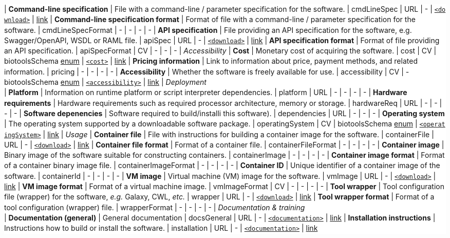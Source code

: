 | **Command-line specification**  | File with a command-line / parameter specification for the software.                           | cmdLineSpec | URL  | - |  [``<download>``](http://bio-tools.github.io/biotoolsSchema/#Link1B) | [link](http://biotools.readthedocs.io/en/latest/curators_guide.html#documentation-group)
| **Command-line specification format**  | Format of file with a command-line / parameter specification for the software.          | cmdLineSpecFormat | - | -          | -                 | -
| **API specification**           | File providing an API specification for the software, e.g. Swagger/OpenAPI, WSDL or RAML file. | apiSpec         | URL  | - |  [``<download>``](http://bio-tools.github.io/biotoolsSchema/#Link1B) | [link](http://biotools.readthedocs.io/en/latest/curators_guide.html#download-group)
| **API specification format**    | Format of file providing an API specification.                                                 | apiSpecFormat   | CV   | - | -                 | -
| <tr><td colspan="7">*Accessibility*</td></tr>
| **Cost**                        | Monetary cost of acquiring the software.                                                       | cost            | CV   | biotoolsSchema [enum](http://biotoolsschema.readthedocs.io/en/latest/controlled_vocabularies.html#cost) | [``<cost>``](http://bio-tools.github.io/biotoolsSchema/#Link40) | [link](http://biotools.readthedocs.io/en/latest/curators_guide.html#cost)
| **Pricing information**         | Link to information about price, payment methods, and related information.                     | pricing         | - | - | -                 | - 
| **Accessibility**               | Whether the software is freely available for use.                                              | accessibility   | CV   | - biotoolsSchema [enum](http://biotoolsschema.readthedocs.io/en/latest/controlled_vocabularies.html#accessibility) | [``<accessibility>``](http://bio-tools.github.io/biotoolsSchema/#Link41) | [link](http://biotools.readthedocs.io/en/latest/curators_guide.html#accessibility)
| <tr><td colspan="7">*Deployment*</td></tr>  
| **Platform**                    | Information on runtime platform or script interpreter dependencies.                            | platform        | URL   | - | - | -                 | -
| **Hardware requirements**       | Hardware requirements such as required processor architecture, memory or storage.              | hardwareReq     | URL  | - | - | -                 | -
| **Software depenencies**        | Software required to build/installi this software).                                            | dependencies    | URL | - | -                 | -
| **Operating system**            | The operating system supported by a downloadable software package.                             | operatingSystem | CV   | biotoolsSchema [enum](http://biotoolsschema.readthedocs.io/en/latest/controlled_vocabularies.html#operating-system) | [``<operatingSystem>``](http://bio-tools.github.io/biotoolsSchema/#Link3B) | [link](http://biotools.readthedocs.io/en/latest/curators_guide.html#operating-system)
| <tr><td colspan="7">*Usage*</td></tr>
| **Container file**              | File with instructions for building a container image for the software.                        | containerFile   | URL  | - |  [``<download>``](http://bio-tools.github.io/biotoolsSchema/#Link1B) | [link](http://biotools.readthedocs.io/en/latest/curators_guide.html#download-group)
| **Container file format**       | Format of a container file.                                                                    | containerFileFormat | - | - | - | -
| **Container image**             | Binary image of the software suitable for constructing containers.                             | containerImage  | - | - | - | -
| **Container image format**      | Format of a container binary image file.                                                       | containerImageFormat | - | - | - | -
| **Container ID**                | Unique identifier of a container image of the software.                                        | containerId     | - | - | - | -
| **VM image**                    | Virtual machine (VM) image for the software.                                                   | vmImage         | URL  | - |  [``<download>``](http://bio-tools.github.io/biotoolsSchema/#Link1B) | [link](http://biotools.readthedocs.io/en/latest/curators_guide.html#download-group)
| **VM image format**             | Format of a virtual machine image.                                                             | vmImageFormat   | CV   | - | - | - | -
| **Tool wrapper**                | Tool configuration file (wrapper) for the software, *e.g.* Galaxy, CWL, *etc.*                 | wrapper         | URL  | - |  [``<download>``](http://bio-tools.github.io/biotoolsSchema/#Link1B) | [link](http://biotools.readthedocs.io/en/latest/curators_guide.html#download-group)
| **Tool wrapper format**         | Format of a tool configuration (wrapper) file.                                                 | wrapperFormat   | - | - | - | -
| <tr><td colspan="7">*Documentation & training*</td></tr>  
| **Documentation (general)**     | General documentation                                                                          | docsGeneral     | URL  | - | [``<documentation>``](http://bio-tools.github.io/biotoolsSchema/#Link1C)                   | [link](http://biotools.readthedocs.io/en/latest/curators_guide.html#documentation-group)
| **Installation instructions**   | Instructions how to build or install the software.                                             | installation    | URL  | - | [``<documentation>``](http://bio-tools.github.io/biotoolsSchema/#Link1C) | [link](http://biotools.readthedocs.io/en/latest/curators_guide.html#documentation-group)